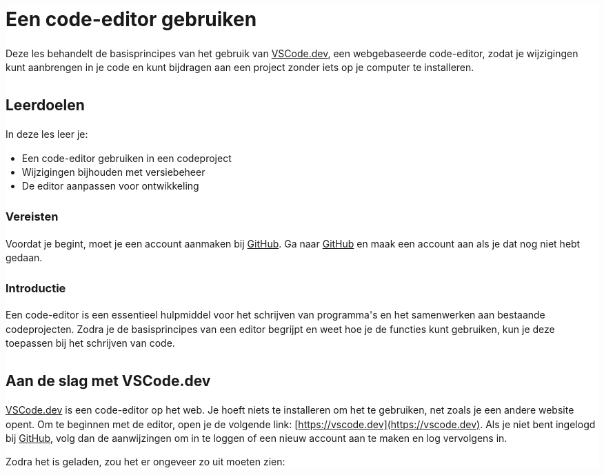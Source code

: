 
# Een code-editor gebruiken

Deze les behandelt de basisprincipes van het gebruik van [VSCode.dev](https://vscode.dev), een webgebaseerde code-editor, zodat je wijzigingen kunt aanbrengen in je code en kunt bijdragen aan een project zonder iets op je computer te installeren.

## Leerdoelen

In deze les leer je:

- Een code-editor gebruiken in een codeproject
- Wijzigingen bijhouden met versiebeheer
- De editor aanpassen voor ontwikkeling

### Vereisten

Voordat je begint, moet je een account aanmaken bij [GitHub](https://github.com). Ga naar [GitHub](https://github.com/) en maak een account aan als je dat nog niet hebt gedaan.

### Introductie

Een code-editor is een essentieel hulpmiddel voor het schrijven van programma's en het samenwerken aan bestaande codeprojecten. Zodra je de basisprincipes van een editor begrijpt en weet hoe je de functies kunt gebruiken, kun je deze toepassen bij het schrijven van code.

## Aan de slag met VSCode.dev

[VSCode.dev](https://vscode.dev) is een code-editor op het web. Je hoeft niets te installeren om het te gebruiken, net zoals je een andere website opent. Om te beginnen met de editor, open je de volgende link: [https://vscode.dev](https://vscode.dev). Als je niet bent ingelogd bij [GitHub](https://github.com/), volg dan de aanwijzingen om in te loggen of een nieuw account aan te maken en log vervolgens in.

Zodra het is geladen, zou het er ongeveer zo uit moeten zien:
